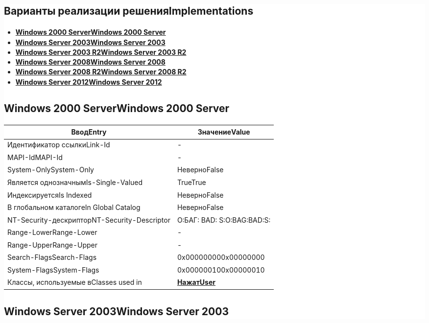 

## <a name="implementations"></a><span data-ttu-id="e374e-123">Варианты реализации решения</span><span class="sxs-lookup"><span data-stu-id="e374e-123">Implementations</span></span>

-   [<span data-ttu-id="e374e-124">**Windows 2000 Server**</span><span class="sxs-lookup"><span data-stu-id="e374e-124">**Windows 2000 Server**</span></span>](#windows-2000-server)
-   [<span data-ttu-id="e374e-125">**Windows Server 2003**</span><span class="sxs-lookup"><span data-stu-id="e374e-125">**Windows Server 2003**</span></span>](#windows-server-2003)
-   [<span data-ttu-id="e374e-126">**Windows Server 2003 R2**</span><span class="sxs-lookup"><span data-stu-id="e374e-126">**Windows Server 2003 R2**</span></span>](#windows-server-2003-r2)
-   [<span data-ttu-id="e374e-127">**Windows Server 2008**</span><span class="sxs-lookup"><span data-stu-id="e374e-127">**Windows Server 2008**</span></span>](#windows-server-2008)
-   [<span data-ttu-id="e374e-128">**Windows Server 2008 R2**</span><span class="sxs-lookup"><span data-stu-id="e374e-128">**Windows Server 2008 R2**</span></span>](#windows-server-2008-r2)
-   [<span data-ttu-id="e374e-129">**Windows Server 2012**</span><span class="sxs-lookup"><span data-stu-id="e374e-129">**Windows Server 2012**</span></span>](#windows-server-2012)

## <a name="windows-2000-server"></a><span data-ttu-id="e374e-130">Windows 2000 Server</span><span class="sxs-lookup"><span data-stu-id="e374e-130">Windows 2000 Server</span></span>



| <span data-ttu-id="e374e-131">Ввод</span><span class="sxs-lookup"><span data-stu-id="e374e-131">Entry</span></span> | <span data-ttu-id="e374e-132">Значение</span><span class="sxs-lookup"><span data-stu-id="e374e-132">Value</span></span> |
|------------------------|-----------------------------------|
| <span data-ttu-id="e374e-133">Идентификатор ссылки</span><span class="sxs-lookup"><span data-stu-id="e374e-133">Link-Id</span></span>                | \-                                |
| <span data-ttu-id="e374e-134">MAPI-Id</span><span class="sxs-lookup"><span data-stu-id="e374e-134">MAPI-Id</span></span>                | \-                                |
| <span data-ttu-id="e374e-135">System-Only</span><span class="sxs-lookup"><span data-stu-id="e374e-135">System-Only</span></span>            | <span data-ttu-id="e374e-136">Неверно</span><span class="sxs-lookup"><span data-stu-id="e374e-136">False</span></span>                             |
| <span data-ttu-id="e374e-137">Является однозначным</span><span class="sxs-lookup"><span data-stu-id="e374e-137">Is-Single-Valued</span></span>       | <span data-ttu-id="e374e-138">True</span><span class="sxs-lookup"><span data-stu-id="e374e-138">True</span></span>                              |
| <span data-ttu-id="e374e-139">Индексируется</span><span class="sxs-lookup"><span data-stu-id="e374e-139">Is Indexed</span></span>             | <span data-ttu-id="e374e-140">Неверно</span><span class="sxs-lookup"><span data-stu-id="e374e-140">False</span></span>                             |
| <span data-ttu-id="e374e-141">В глобальном каталоге</span><span class="sxs-lookup"><span data-stu-id="e374e-141">In Global Catalog</span></span>      | <span data-ttu-id="e374e-142">Неверно</span><span class="sxs-lookup"><span data-stu-id="e374e-142">False</span></span>                             |
| <span data-ttu-id="e374e-143">NT-Security-дескриптор</span><span class="sxs-lookup"><span data-stu-id="e374e-143">NT-Security-Descriptor</span></span> | <span data-ttu-id="e374e-144">О:БАГ: BAD: S:</span><span class="sxs-lookup"><span data-stu-id="e374e-144">O:BAG:BAD:S:</span></span>                      |
| <span data-ttu-id="e374e-145">Range-Lower</span><span class="sxs-lookup"><span data-stu-id="e374e-145">Range-Lower</span></span>            | \-                                |
| <span data-ttu-id="e374e-146">Range-Upper</span><span class="sxs-lookup"><span data-stu-id="e374e-146">Range-Upper</span></span>            | \-                                |
| <span data-ttu-id="e374e-147">Search-Flags</span><span class="sxs-lookup"><span data-stu-id="e374e-147">Search-Flags</span></span>           | <span data-ttu-id="e374e-148">0x00000000</span><span class="sxs-lookup"><span data-stu-id="e374e-148">0x00000000</span></span>                        |
| <span data-ttu-id="e374e-149">System-Flags</span><span class="sxs-lookup"><span data-stu-id="e374e-149">System-Flags</span></span>           | <span data-ttu-id="e374e-150">0x00000010</span><span class="sxs-lookup"><span data-stu-id="e374e-150">0x00000010</span></span>                        |
| <span data-ttu-id="e374e-151">Классы, используемые в</span><span class="sxs-lookup"><span data-stu-id="e374e-151">Classes used in</span></span>        | [<span data-ttu-id="e374e-152">**Нажат**</span><span class="sxs-lookup"><span data-stu-id="e374e-152">**User**</span></span>](c-user.md)<br/> |



## <a name="windows-server-2003"></a><span data-ttu-id="e374e-153">Windows Server 2003</span><span class="sxs-lookup"><span data-stu-id="e374e-153">Windows Server 2003</span></span>

